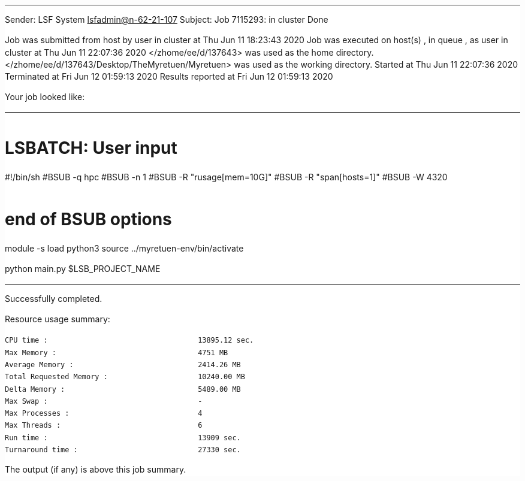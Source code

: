 
------------------------------------------------------------
Sender: LSF System <lsfadmin@n-62-21-107>
Subject: Job 7115293: <CleverRandom31CleverRandomElo-fruit-CalcProb> in cluster <dcc> Done

Job <CleverRandom31CleverRandomElo-fruit-CalcProb> was submitted from host <n-62-27-19> by user <s183905> in cluster <dcc> at Thu Jun 11 18:23:43 2020
Job was executed on host(s) <n-62-21-107>, in queue <hpc>, as user <s183905> in cluster <dcc> at Thu Jun 11 22:07:36 2020
</zhome/ee/d/137643> was used as the home directory.
</zhome/ee/d/137643/Desktop/TheMyretuen/Myretuen> was used as the working directory.
Started at Thu Jun 11 22:07:36 2020
Terminated at Fri Jun 12 01:59:13 2020
Results reported at Fri Jun 12 01:59:13 2020

Your job looked like:

------------------------------------------------------------
# LSBATCH: User input
#!/bin/sh
#BSUB -q hpc
#BSUB -n 1
#BSUB -R "rusage[mem=10G]"
#BSUB -R "span[hosts=1]"
#BSUB -W 4320
# end of BSUB options

module -s load python3
source ../myretuen-env/bin/activate

python main.py $LSB_PROJECT_NAME


------------------------------------------------------------

Successfully completed.

Resource usage summary:

    CPU time :                                   13895.12 sec.
    Max Memory :                                 4751 MB
    Average Memory :                             2414.26 MB
    Total Requested Memory :                     10240.00 MB
    Delta Memory :                               5489.00 MB
    Max Swap :                                   -
    Max Processes :                              4
    Max Threads :                                6
    Run time :                                   13909 sec.
    Turnaround time :                            27330 sec.

The output (if any) is above this job summary.

